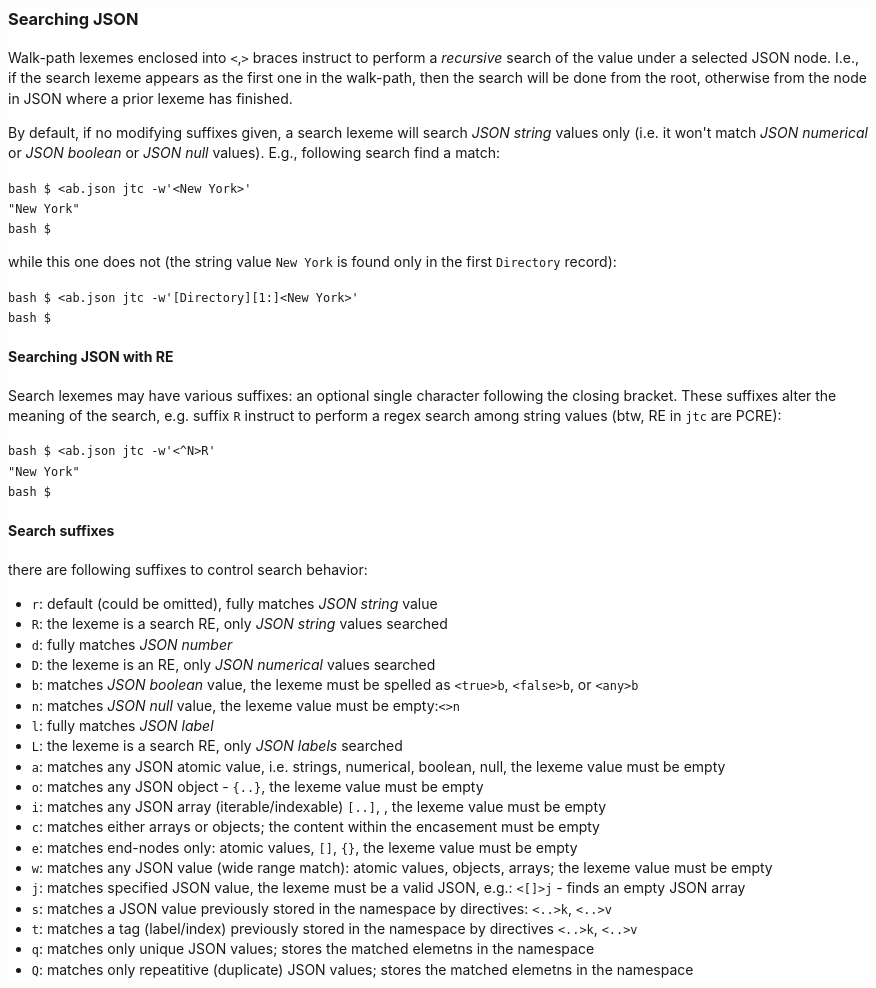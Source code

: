 ### Searching JSON
Walk-path lexemes enclosed into `<`,`>` braces instruct to perform a _recursive_ search of the value under a selected JSON node. 
I.e., if the search lexeme appears as the first one in the walk-path, then the search will be done from the root, otherwise
from the node in JSON where a prior lexeme has finished.

By default, if no modifying suffixes given, a search lexeme will search _JSON string_ values only (i.e. it won't match 
_JSON numerical_ or _JSON boolean_ or _JSON null_ values). E.g., following search find a match:
```
bash $ <ab.json jtc -w'<New York>'
"New York"
bash $
```
while this one does not (the string value `New York` is found only in the first `Directory` record): 
```
bash $ <ab.json jtc -w'[Directory][1:]<New York>'
bash $
```

#### Searching JSON with RE
Search lexemes may have various suffixes: an optional single character following the closing bracket.
These suffixes alter the meaning of the search, e.g. suffix `R` instruct to perform a regex search among string values
(btw, RE in `jtc` are PCRE):
```
bash $ <ab.json jtc -w'<^N>R'
"New York"
bash $
```

#### Search suffixes
there are following suffixes to control search behavior: 
  * `r`: default (could be omitted), fully matches _JSON string_ value
  * `R`: the lexeme is a search RE, only _JSON string_ values searched
  * `d`: fully matches _JSON number_
  * `D`: the lexeme is an RE, only _JSON numerical_ values searched
  * `b`: matches _JSON boolean_ value, the lexeme must be spelled as `<true>b`, `<false>b`, or `<any>b`
  * `n`: matches _JSON null_ value, the lexeme value must be empty:`<>n`
  * `l`: fully matches _JSON label_
  * `L`: the lexeme is a search RE, only _JSON labels_ searched
  * `a`: matches any JSON atomic value, i.e. strings, numerical, boolean, null, the lexeme value must be empty
  * `o`: matches any JSON object - `{..}`, the lexeme value must be empty
  * `i`: matches any JSON array (iterable/indexable) `[..]`, , the lexeme value must be empty
  * `c`: matches either arrays or objects; the content within the encasement must be empty
  * `e`: matches end-nodes only: atomic values, `[]`, `{}`, the lexeme value must be empty
  * `w`: matches any JSON value (wide range match): atomic values, objects, arrays; the lexeme value must be empty
  * `j`: matches specified JSON value, the lexeme must be a valid JSON, e.g.: `<[]>j` - finds an empty JSON array
  * `s`: matches a JSON value previously stored in the namespace by directives: `<..>k`, `<..>v`
  * `t`: matches a tag (label/index) previously stored in the namespace by directives `<..>k`, `<..>v`  
  * `q`: matches only unique JSON values; stores the matched elemetns in the namespace 
  * `Q`: matches only repeatitive (duplicate) JSON values; stores the matched elemetns in the namespace
